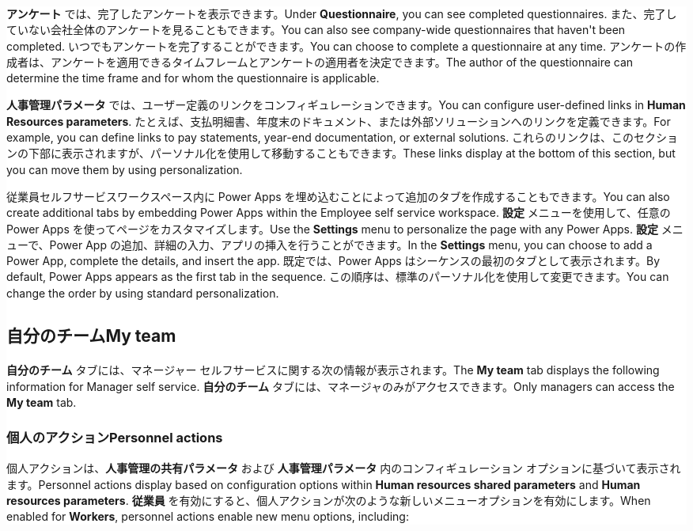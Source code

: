 <span data-ttu-id="cbf9d-183">**アンケート** では、完了したアンケートを表示できます。</span><span class="sxs-lookup"><span data-stu-id="cbf9d-183">Under **Questionnaire**, you can see completed questionnaires.</span></span> <span data-ttu-id="cbf9d-184">また、完了していない会社全体のアンケートを見ることもできます。</span><span class="sxs-lookup"><span data-stu-id="cbf9d-184">You can also see company-wide questionnaires that haven't been completed.</span></span> <span data-ttu-id="cbf9d-185">いつでもアンケートを完了することができます。</span><span class="sxs-lookup"><span data-stu-id="cbf9d-185">You can choose to complete a questionnaire at any time.</span></span> <span data-ttu-id="cbf9d-186">アンケートの作成者は、アンケートを適用できるタイムフレームとアンケートの適用者を決定できます。</span><span class="sxs-lookup"><span data-stu-id="cbf9d-186">The author of the questionnaire can determine the time frame and for whom the questionnaire is applicable.</span></span>

<span data-ttu-id="cbf9d-187">**人事管理パラメータ** では、ユーザー定義のリンクをコンフィギュレーションできます。</span><span class="sxs-lookup"><span data-stu-id="cbf9d-187">You can configure user-defined links in **Human Resources parameters**.</span></span> <span data-ttu-id="cbf9d-188">たとえば、支払明細書、年度末のドキュメント、または外部ソリューションへのリンクを定義できます。</span><span class="sxs-lookup"><span data-stu-id="cbf9d-188">For example, you can define links to pay statements, year-end documentation, or external solutions.</span></span> <span data-ttu-id="cbf9d-189">これらのリンクは、このセクションの下部に表示されますが、パーソナル化を使用して移動することもできます。</span><span class="sxs-lookup"><span data-stu-id="cbf9d-189">These links display at the bottom of this section, but you can move them by using personalization.</span></span>

<span data-ttu-id="cbf9d-190"> 従業員セルフサービスワークスペース内に Power Apps を埋め込むことによって追加のタブを作成することもできます。</span><span class="sxs-lookup"><span data-stu-id="cbf9d-190">You can also create additional tabs by embedding Power Apps within the Employee self service workspace.</span></span> <span data-ttu-id="cbf9d-191">**設定** メニューを使用して、任意の Power Apps を使ってページをカスタマイズします。</span><span class="sxs-lookup"><span data-stu-id="cbf9d-191">Use the **Settings** menu to personalize the page with any Power Apps.</span></span> <span data-ttu-id="cbf9d-192">**設定** メニューで、Power App の追加、詳細の入力、アプリの挿入を行うことができます。</span><span class="sxs-lookup"><span data-stu-id="cbf9d-192">In the **Settings** menu, you can choose to add a Power App, complete the details, and insert the app.</span></span> <span data-ttu-id="cbf9d-193">既定では、Power Apps はシーケンスの最初のタブとして表示されます。</span><span class="sxs-lookup"><span data-stu-id="cbf9d-193">By default, Power Apps appears as the first tab in the sequence.</span></span> <span data-ttu-id="cbf9d-194">この順序は、標準のパーソナル化を使用して変更できます。</span><span class="sxs-lookup"><span data-stu-id="cbf9d-194">You can change the order by using standard personalization.</span></span>

## <a name="my-team"></a><span data-ttu-id="cbf9d-195">自分のチーム</span><span class="sxs-lookup"><span data-stu-id="cbf9d-195">My team</span></span>

<span data-ttu-id="cbf9d-196">**自分のチーム** タブには、マネージャー セルフサービスに関する次の情報が表示されます。</span><span class="sxs-lookup"><span data-stu-id="cbf9d-196">The **My team** tab displays the following information for Manager self service.</span></span> <span data-ttu-id="cbf9d-197">**自分のチーム** タブには、マネージャのみがアクセスできます。</span><span class="sxs-lookup"><span data-stu-id="cbf9d-197">Only managers can access the **My team** tab.</span></span>

### <a name="personnel-actions"></a><span data-ttu-id="cbf9d-198">個人のアクション</span><span class="sxs-lookup"><span data-stu-id="cbf9d-198">Personnel actions</span></span>

<span data-ttu-id="cbf9d-199">個人アクションは、**人事管理の共有パラメータ** および **人事管理パラメータ** 内のコンフィギュレーション オプションに基づいて表示されます。</span><span class="sxs-lookup"><span data-stu-id="cbf9d-199">Personnel actions display based on configuration options within **Human resources shared parameters** and **Human resources parameters**.</span></span> <span data-ttu-id="cbf9d-200">**従業員** を有効にすると、個人アクションが次のような新しいメニューオプションを有効にします。</span><span class="sxs-lookup"><span data-stu-id="cbf9d-200">When enabled for **Workers**, personnel actions enable new menu options, including:</span></span>
